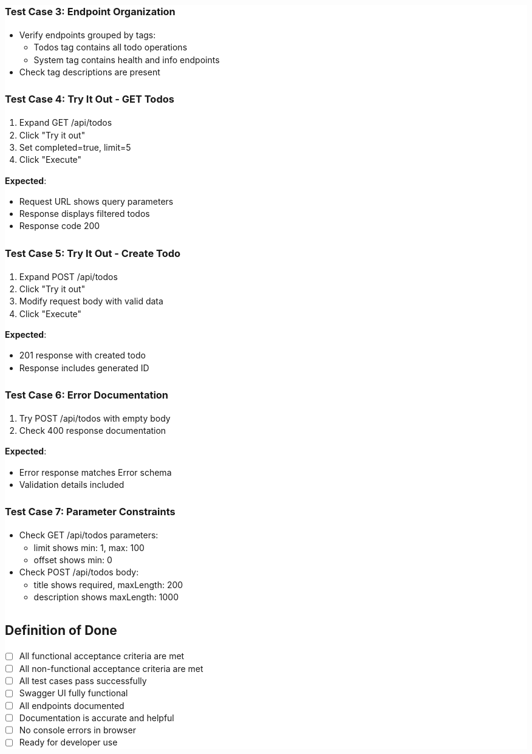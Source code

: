 ### Test Case 3: Endpoint Organization
- Verify endpoints grouped by tags:
  - Todos tag contains all todo operations
  - System tag contains health and info endpoints
- Check tag descriptions are present

### Test Case 4: Try It Out - GET Todos
1. Expand GET /api/todos
2. Click "Try it out"
3. Set completed=true, limit=5
4. Click "Execute"

**Expected**: 
- Request URL shows query parameters
- Response displays filtered todos
- Response code 200

### Test Case 5: Try It Out - Create Todo
1. Expand POST /api/todos
2. Click "Try it out"
3. Modify request body with valid data
4. Click "Execute"

**Expected**:
- 201 response with created todo
- Response includes generated ID

### Test Case 6: Error Documentation
1. Try POST /api/todos with empty body
2. Check 400 response documentation

**Expected**:
- Error response matches Error schema
- Validation details included

### Test Case 7: Parameter Constraints
- Check GET /api/todos parameters:
  - limit shows min: 1, max: 100
  - offset shows min: 0
- Check POST /api/todos body:
  - title shows required, maxLength: 200
  - description shows maxLength: 1000

## Definition of Done
- [ ] All functional acceptance criteria are met
- [ ] All non-functional acceptance criteria are met
- [ ] All test cases pass successfully
- [ ] Swagger UI fully functional
- [ ] All endpoints documented
- [ ] Documentation is accurate and helpful
- [ ] No console errors in browser
- [ ] Ready for developer use
